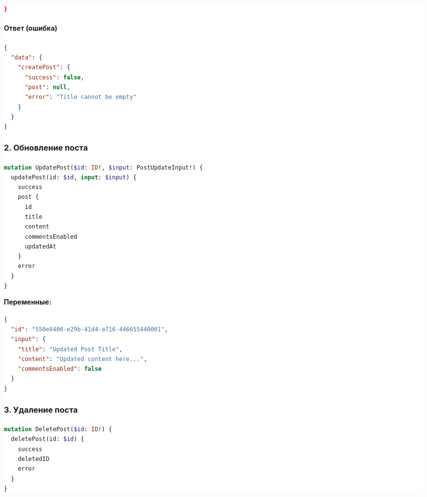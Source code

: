 ```json
}
```

#### Ответ (ошибка)

```json
{
  "data": {
    "createPost": {
      "success": false,
      "post": null,
      "error": "Title cannot be empty"
    }
  }
}
```

### 2. Обновление поста

```graphql
mutation UpdatePost($id: ID!, $input: PostUpdateInput!) {
  updatePost(id: $id, input: $input) {
    success
    post {
      id
      title
      content
      commentsEnabled
      updatedAt
    }
    error
  }
}
```

**Переменные:**
```json
{
  "id": "550e8400-e29b-41d4-a716-446655440001",
  "input": {
    "title": "Updated Post Title",
    "content": "Updated content here...",
    "commentsEnabled": false
  }
}
```

### 3. Удаление поста

```graphql
mutation DeletePost($id: ID!) {
  deletePost(id: $id) {
    success
    deletedID
    error
  }
}
```
